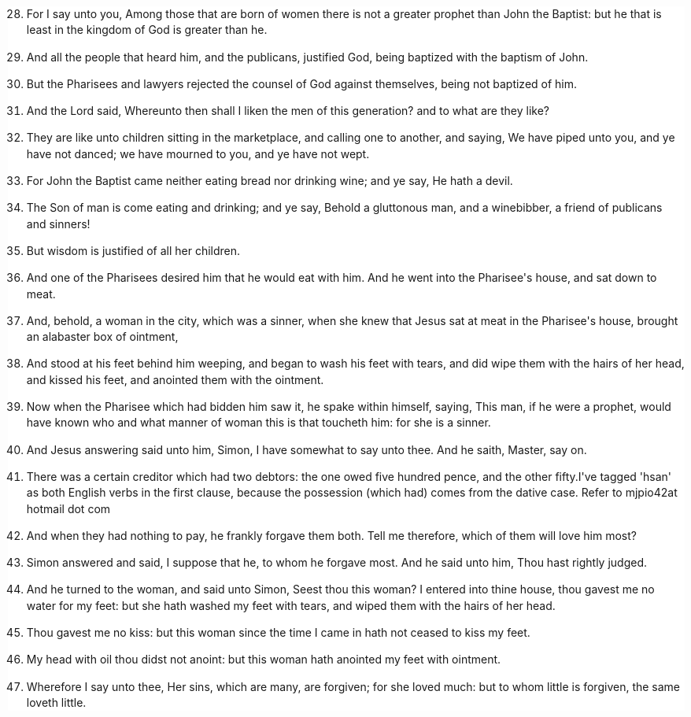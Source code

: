 28. For I say unto you, Among those that are born of women there is not a greater prophet than John the Baptist: but he that is least in the kingdom of God is greater than he.

29. And all the people that heard him, and the publicans, justified God, being baptized with the baptism of John.

30. But the Pharisees and lawyers rejected the counsel of God against themselves, being not baptized of him.

31. And the Lord said, Whereunto then shall I liken the men of this generation? and to what are they like?

32. They are like unto children sitting in the marketplace, and calling one to another, and saying, We have piped unto you, and ye have not danced; we have mourned to you, and ye have not wept.

33. For John the Baptist came neither eating bread nor drinking wine; and ye say, He hath a devil.

34. The Son of man is come eating and drinking; and ye say, Behold a gluttonous man, and a winebibber, a friend of publicans and sinners!

35. But wisdom is justified of all her children.

36. And one of the Pharisees desired him that he would eat with him. And he went into the Pharisee's house, and sat down to meat.

37. And, behold, a woman in the city, which was a sinner, when she knew that Jesus sat at meat in the Pharisee's house, brought an alabaster box of ointment,

38. And stood at his feet behind him weeping, and began to wash his feet with tears, and did wipe them with the hairs of her head, and kissed his feet, and anointed them with the ointment.

39. Now when the Pharisee which had bidden him saw it, he spake within himself, saying, This man, if he were a prophet, would have known who and what manner of woman this is that toucheth him: for she is a sinner.

40. And Jesus answering said unto him, Simon, I have somewhat to say unto thee. And he saith, Master, say on.

41. There was a certain creditor which had two debtors: the one owed five hundred pence, and the other fifty.I've tagged 'hsan' as both English verbs in the first clause, because the possession (which had) comes from the dative case. Refer to mjpio42at hotmail dot com

42. And when they had nothing to pay, he frankly forgave them both. Tell me therefore, which of them will love him most?

43. Simon answered and said, I suppose that he, to whom he forgave most. And he said unto him, Thou hast rightly judged.

44. And he turned to the woman, and said unto Simon, Seest thou this woman? I entered into thine house, thou gavest me no water for my feet: but she hath washed my feet with tears, and wiped them with the hairs of her head.

45. Thou gavest me no kiss: but this woman since the time I came in hath not ceased to kiss my feet.

46. My head with oil thou didst not anoint: but this woman hath anointed my feet with ointment.

47. Wherefore I say unto thee, Her sins, which are many, are forgiven; for she loved much: but to whom little is forgiven, the same loveth little.
